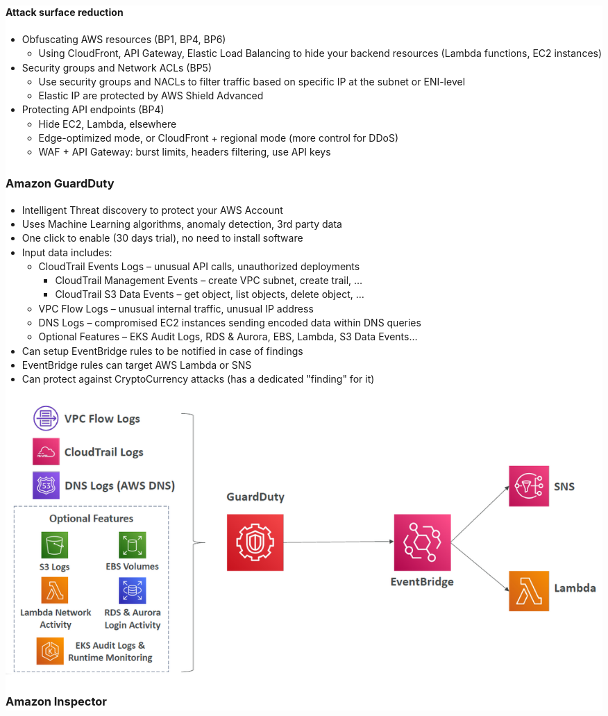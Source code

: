 #### Attack surface reduction

- Obfuscating AWS resources (BP1, BP4, BP6)
  - Using CloudFront, API Gateway, Elastic Load Balancing to hide your backend resources (Lambda functions, EC2 instances)
- Security groups and Network ACLs (BP5)
  - Use security groups and NACLs to filter traffic based on specific IP at the subnet or ENI-level
  - Elastic IP are protected by AWS Shield Advanced
- Protecting API endpoints (BP4)
  - Hide EC2, Lambda, elsewhere
  - Edge-optimized mode, or CloudFront + regional mode (more control for DDoS)
  - WAF + API Gateway: burst limits, headers filtering, use API keys

### Amazon GuardDuty

- Intelligent Threat discovery to protect your AWS Account
- Uses Machine Learning algorithms, anomaly detection, 3rd party data
- One click to enable (30 days trial), no need to install software
- Input data includes:
  - CloudTrail Events Logs – unusual API calls, unauthorized deployments
    - CloudTrail Management Events – create VPC subnet, create trail, …
    - CloudTrail S3 Data Events – get object, list objects, delete object, …
  - VPC Flow Logs – unusual internal traffic, unusual IP address
  - DNS Logs – compromised EC2 instances sending encoded data within DNS queries
  - Optional Features – EKS Audit Logs, RDS & Aurora, EBS, Lambda, S3 Data Events…
- Can setup EventBridge rules to be notified in case of findings
- EventBridge rules can target AWS Lambda or SNS
- Can protect against CryptoCurrency attacks (has a dedicated "finding" for it)

![image](./23_13_GuardDuty_Structure.png)

### Amazon Inspector
